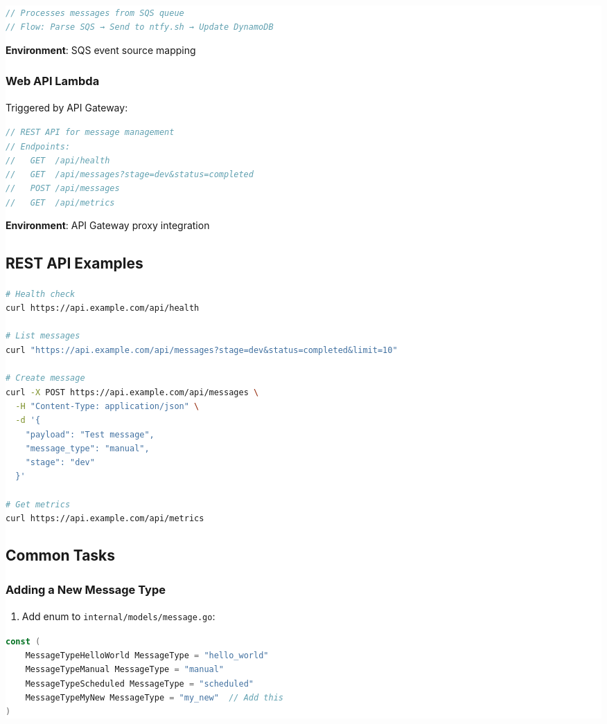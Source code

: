 ```go
// Processes messages from SQS queue
// Flow: Parse SQS → Send to ntfy.sh → Update DynamoDB
```

**Environment**: SQS event source mapping

### Web API Lambda

Triggered by API Gateway:

```go
// REST API for message management
// Endpoints:
//   GET  /api/health
//   GET  /api/messages?stage=dev&status=completed
//   POST /api/messages
//   GET  /api/metrics
```

**Environment**: API Gateway proxy integration

## REST API Examples

```bash
# Health check
curl https://api.example.com/api/health

# List messages
curl "https://api.example.com/api/messages?stage=dev&status=completed&limit=10"

# Create message
curl -X POST https://api.example.com/api/messages \
  -H "Content-Type: application/json" \
  -d '{
    "payload": "Test message",
    "message_type": "manual",
    "stage": "dev"
  }'

# Get metrics
curl https://api.example.com/api/metrics
```

## Common Tasks

### Adding a New Message Type

1. Add enum to `internal/models/message.go`:
```go
const (
    MessageTypeHelloWorld MessageType = "hello_world"
    MessageTypeManual MessageType = "manual"
    MessageTypeScheduled MessageType = "scheduled"
    MessageTypeMyNew MessageType = "my_new"  // Add this
)
```
